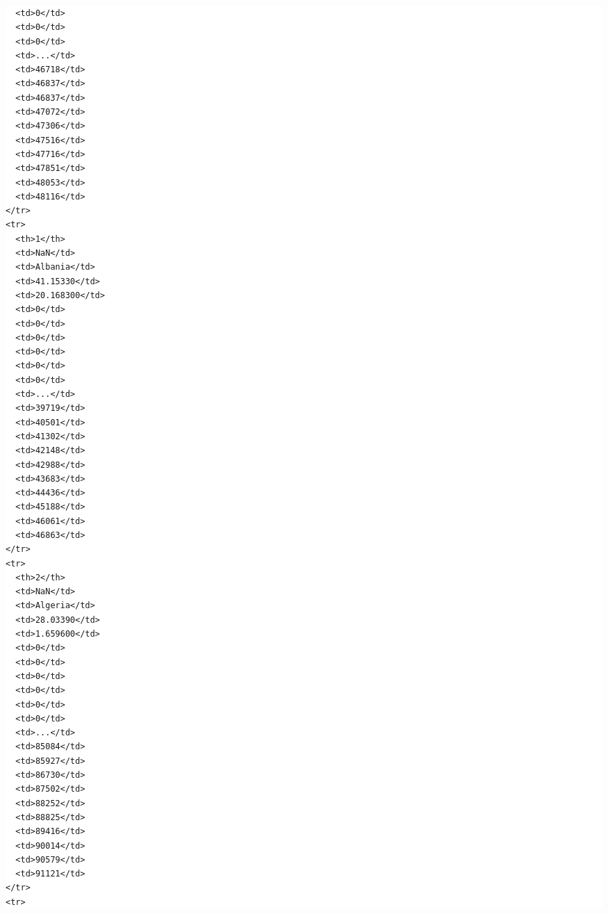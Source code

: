       <td>0</td>
      <td>0</td>
      <td>0</td>
      <td>...</td>
      <td>46718</td>
      <td>46837</td>
      <td>46837</td>
      <td>47072</td>
      <td>47306</td>
      <td>47516</td>
      <td>47716</td>
      <td>47851</td>
      <td>48053</td>
      <td>48116</td>
    </tr>
    <tr>
      <th>1</th>
      <td>NaN</td>
      <td>Albania</td>
      <td>41.15330</td>
      <td>20.168300</td>
      <td>0</td>
      <td>0</td>
      <td>0</td>
      <td>0</td>
      <td>0</td>
      <td>0</td>
      <td>...</td>
      <td>39719</td>
      <td>40501</td>
      <td>41302</td>
      <td>42148</td>
      <td>42988</td>
      <td>43683</td>
      <td>44436</td>
      <td>45188</td>
      <td>46061</td>
      <td>46863</td>
    </tr>
    <tr>
      <th>2</th>
      <td>NaN</td>
      <td>Algeria</td>
      <td>28.03390</td>
      <td>1.659600</td>
      <td>0</td>
      <td>0</td>
      <td>0</td>
      <td>0</td>
      <td>0</td>
      <td>0</td>
      <td>...</td>
      <td>85084</td>
      <td>85927</td>
      <td>86730</td>
      <td>87502</td>
      <td>88252</td>
      <td>88825</td>
      <td>89416</td>
      <td>90014</td>
      <td>90579</td>
      <td>91121</td>
    </tr>
    <tr>